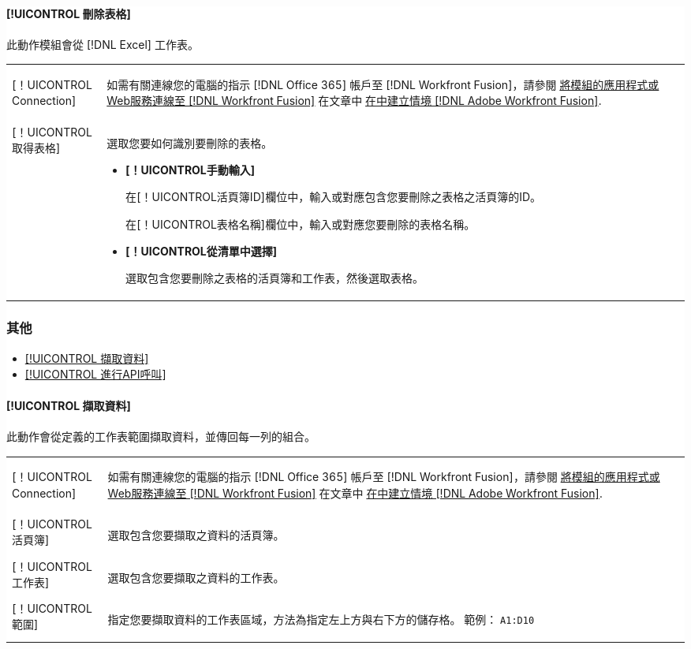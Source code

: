 #### [!UICONTROL 刪除表格]

此動作模組會從 [!DNL Excel] 工作表。

<table style="table-layout:auto"> 
 <col> 
 <col> 
 <tbody> 
  <tr> 
   <td role="rowheader"> <p>[！UICONTROL Connection]</p> </td> 
   <td> <p>如需有關連線您的電腦的指示 [!DNL Office 365] 帳戶至 [!DNL Workfront Fusion]，請參閱 <a href="../../workfront-fusion/scenarios/create-a-scenario.md#connect" class="MCXref xref">將模組的應用程式或Web服務連線至 [!DNL Workfront Fusion]</a> 在文章中 <a href="../../workfront-fusion/scenarios/create-a-scenario.md" class="MCXref xref">在中建立情境 [!DNL Adobe Workfront Fusion]</a>.</p> </td> 
  </tr> 
  <tr> 
   <td role="rowheader">[！UICONTROL取得表格]</td> 
   <td> <p>選取您要如何識別要刪除的表格。</p> 
    <ul> 
     <li> <p><strong>[！UICONTROL手動輸入]</strong> </p> <p>在[！UICONTROL活頁簿ID]欄位中，輸入或對應包含您要刪除之表格之活頁簿的ID。</p> <p>在[！UICONTROL表格名稱]欄位中，輸入或對應您要刪除的表格名稱。</p> </li> 
     <li> <p><strong>[！UICONTROL從清單中選擇]</strong> </p> <p>選取包含您要刪除之表格的活頁簿和工作表，然後選取表格。</p> </li> 
    </ul> </td> 
  </tr> 
 </tbody> 
</table>

### 其他

* [[!UICONTROL 擷取資料]](#retrieve-data)
* [[!UICONTROL 進行API呼叫]](#make-an-api-call)

#### [!UICONTROL 擷取資料]

此動作會從定義的工作表範圍擷取資料，並傳回每一列的組合。

<table style="table-layout:auto"> 
 <col> 
 <col> 
 <tbody> 
  <tr> 
   <td role="rowheader"> <p>[！UICONTROL Connection]</p> </td> 
   <td> <p>如需有關連線您的電腦的指示 [!DNL Office 365] 帳戶至 [!DNL Workfront Fusion]，請參閱 <a href="../../workfront-fusion/scenarios/create-a-scenario.md#connect" class="MCXref xref">將模組的應用程式或Web服務連線至 [!DNL Workfront Fusion]</a> 在文章中 <a href="../../workfront-fusion/scenarios/create-a-scenario.md" class="MCXref xref">在中建立情境 [!DNL Adobe Workfront Fusion]</a>.</p> </td> 
  </tr> 
  <tr> 
   <td role="rowheader">[！UICONTROL活頁簿] </td> 
   <td> <p>選取包含您要擷取之資料的活頁簿。</p> </td> 
  </tr> 
  <tr> 
   <td role="rowheader">[！UICONTROL工作表] </td> 
   <td> <p>選取包含您要擷取之資料的工作表。</p> </td> 
  </tr> 
  <tr> 
   <td role="rowheader">[！UICONTROL範圍] </td> 
   <td> <p>指定您要擷取資料的工作表區域，方法為指定左上方與右下方的儲存格。 範例： <code>A1:D10</code></p> </td> 
  </tr> 
 </tbody> 
</table>
